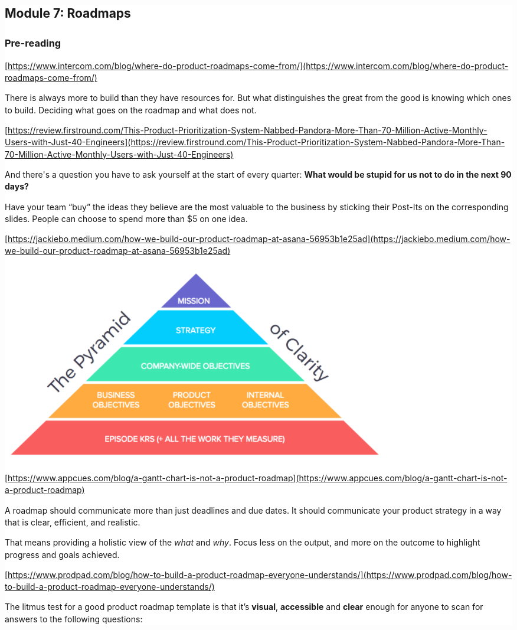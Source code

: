 ## Module 7: Roadmaps

### Pre-reading

[https://www.intercom.com/blog/where-do-product-roadmaps-come-from/](https://www.intercom.com/blog/where-do-product-roadmaps-come-from/)

There is always more to build than they have resources for. But what distinguishes the great from the good is knowing which ones to build. Deciding what goes on the roadmap and what does not.

[https://review.firstround.com/This-Product-Prioritization-System-Nabbed-Pandora-More-Than-70-Million-Active-Monthly-Users-with-Just-40-Engineers](https://review.firstround.com/This-Product-Prioritization-System-Nabbed-Pandora-More-Than-70-Million-Active-Monthly-Users-with-Just-40-Engineers)

And there's a question you have to ask yourself at the start of every quarter: **What would be stupid for us not to do in the next 90 days?**

Have your team “buy” the ideas they believe are the most valuable to the business by sticking their Post-Its on the corresponding slides. People can choose to spend more than $5 on one idea.

[https://jackiebo.medium.com/how-we-build-our-product-roadmap-at-asana-56953b1e25ad](https://jackiebo.medium.com/how-we-build-our-product-roadmap-at-asana-56953b1e25ad)

![Screen Shot 2022-01-14 at 11.16.54.png](courses/xprod110%20-%20product%20management/attachments/Screen_Shot_2022-01-14_at_11.16.54.png)

[https://www.appcues.com/blog/a-gantt-chart-is-not-a-product-roadmap](https://www.appcues.com/blog/a-gantt-chart-is-not-a-product-roadmap)

A roadmap should communicate more than just deadlines and due dates. It should communicate your product strategy in a way that is clear, efficient, and realistic.

That means providing a holistic view of the *what* and *why*. Focus less on the output, and more on the outcome to highlight progress and goals achieved.

[https://www.prodpad.com/blog/how-to-build-a-product-roadmap-everyone-understands/](https://www.prodpad.com/blog/how-to-build-a-product-roadmap-everyone-understands/)

The litmus test for a good product roadmap template is that it’s **visual**, **accessible** and **clear** enough for anyone to scan for answers to the following questions:
